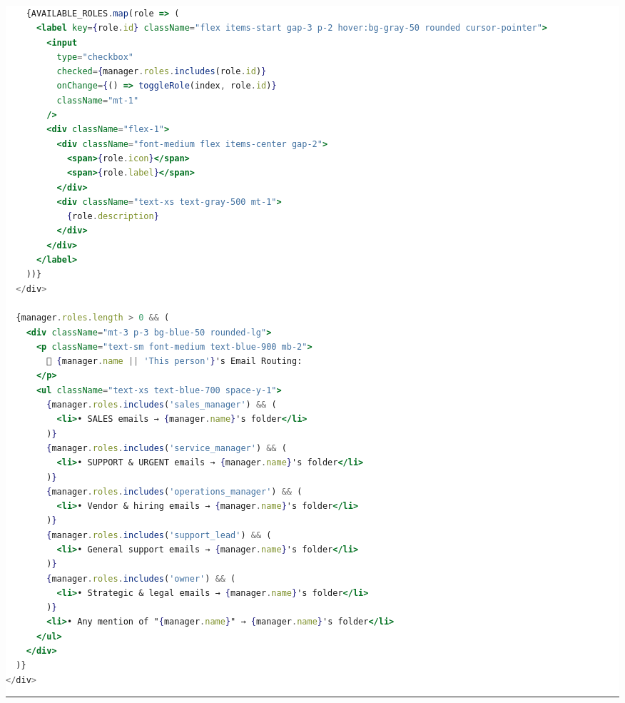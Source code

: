 ```jsx
    {AVAILABLE_ROLES.map(role => (
      <label key={role.id} className="flex items-start gap-3 p-2 hover:bg-gray-50 rounded cursor-pointer">
        <input
          type="checkbox"
          checked={manager.roles.includes(role.id)}
          onChange={() => toggleRole(index, role.id)}
          className="mt-1"
        />
        <div className="flex-1">
          <div className="font-medium flex items-center gap-2">
            <span>{role.icon}</span>
            <span>{role.label}</span>
          </div>
          <div className="text-xs text-gray-500 mt-1">
            {role.description}
          </div>
        </div>
      </label>
    ))}
  </div>
  
  {manager.roles.length > 0 && (
    <div className="mt-3 p-3 bg-blue-50 rounded-lg">
      <p className="text-sm font-medium text-blue-900 mb-2">
        📁 {manager.name || 'This person'}'s Email Routing:
      </p>
      <ul className="text-xs text-blue-700 space-y-1">
        {manager.roles.includes('sales_manager') && (
          <li>• SALES emails → {manager.name}'s folder</li>
        )}
        {manager.roles.includes('service_manager') && (
          <li>• SUPPORT & URGENT emails → {manager.name}'s folder</li>
        )}
        {manager.roles.includes('operations_manager') && (
          <li>• Vendor & hiring emails → {manager.name}'s folder</li>
        )}
        {manager.roles.includes('support_lead') && (
          <li>• General support emails → {manager.name}'s folder</li>
        )}
        {manager.roles.includes('owner') && (
          <li>• Strategic & legal emails → {manager.name}'s folder</li>
        )}
        <li>• Any mention of "{manager.name}" → {manager.name}'s folder</li>
      </ul>
    </div>
  )}
</div>
```

---
